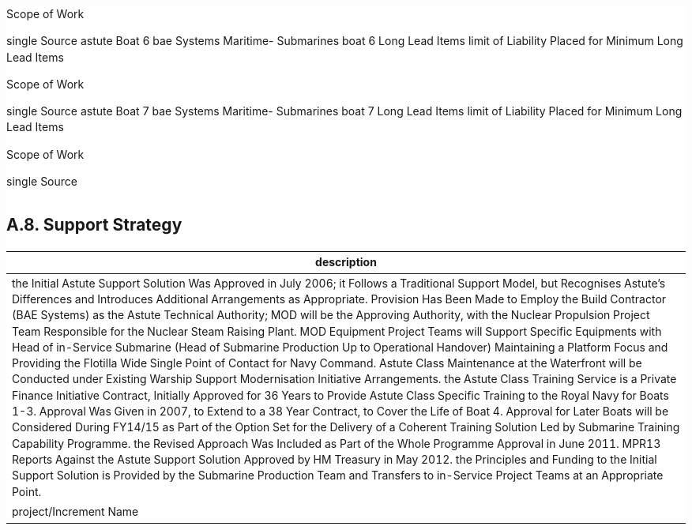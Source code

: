 Scope of Work
</Td>
<td>single Source</Td>
</Tr>
<tr>
<td>astute Boat 6</Td>
<td>bae Systems Maritime- Submarines</Td>
<td>boat 6 Long Lead Items</Td>
<td>limit of Liability Placed for Minimum Long Lead Items

Scope of Work
</Td>
<td>single Source</Td>
</Tr>
<tr>
<td>astute Boat 7</Td>
<td>bae Systems Maritime- Submarines</Td>
<td>boat 7 Long Lead Items</Td>
<td>limit of Liability Placed for Minimum Long Lead Items

Scope of Work
</Td>
<td>single Source</Td>
</Tr>
</Tbody>
</Table>

## A.8. Support Strategy

<table>
<colgroup>
<col Style="Width: 23%" />
<col Style="Width: 20%" />
<col Style="Width: 17%" />
<col Style="Width: 17%" />
<col Style="Width: 20%" />
</Colgroup>
<thead>
<tr>
<th Colspan="5">description</Th>
</Tr>
</Thead>
<tbody>
<tr>
<td Colspan="5">the Initial Astute Support Solution Was Approved in July 2006; it Follows a Traditional Support Model, but Recognises Astute’s Differences and Introduces Additional Arrangements as Appropriate. Provision Has Been Made to Employ the Build Contractor (BAE Systems) as the Astute Technical Authority; MOD will be the Approving Authority, with the Nuclear Propulsion Project Team Responsible for the Nuclear Steam Raising Plant. MOD Equipment Project Teams will Support Specific Equipments with Head of in-Service Submarine (Head of Submarine Production Up to Operational Handover) Maintaining a Platform Focus and Providing the Flotilla Wide Single Point of Contact for Navy Command. Astute Class Maintenance at the Waterfront will be Conducted under Existing Warship Support Modernisation Initiative Arrangements. the Astute Class Training Service is a Private Finance Initiative Contract, Initially Approved for 36 Years to Provide Astute Class Specific Training to the Royal Navy for Boats 1-3. Approval Was Given in 2007, to Extend to a 38 Year Contract, to Cover the Life of Boat 4. Approval for Later Boats will be Considered During FY14/15 as Part of the Option Set for the Delivery of a Coherent Training Solution Led by Submarine Training Capability Programme. the Revised Approach Was Included as Part of the Whole Programme Approval in June 2011. MPR13 Reports Against the Astute Support Solution Approved by HM Treasury in May 2012. the Principles and Funding to the Initial Support Solution is Provided by the Submarine Production Team and Transfers to in-Service Project Teams at an Appropriate Point.</Td>
</Tr>
<tr>
<td>project/Increment Name</Td>